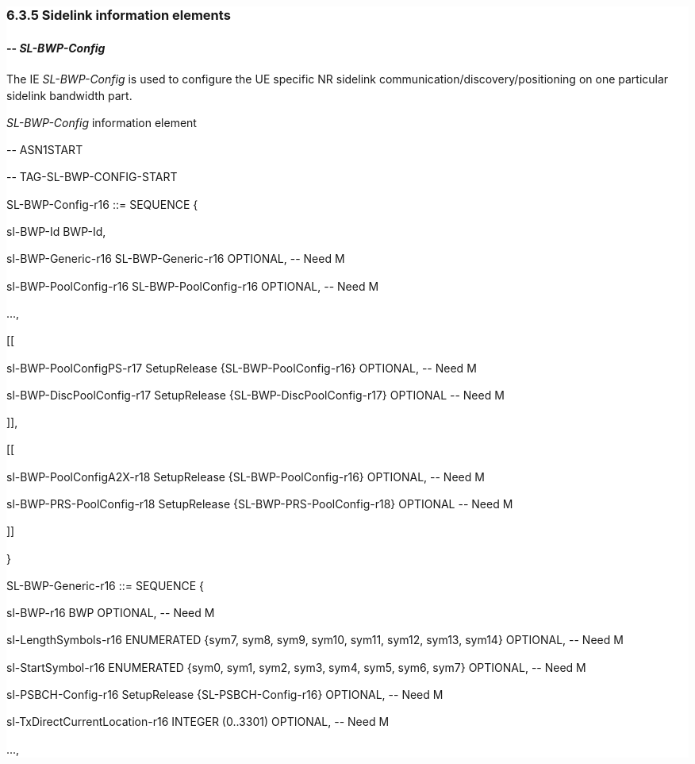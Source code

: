 ### 6.3.5 Sidelink information elements

#### -- *SL-BWP-Config*

The IE *SL-BWP-Config* is used to configure the UE specific NR sidelink
communication/discovery/positioning on one particular sidelink bandwidth
part.

*SL-BWP-Config* information element

\-- ASN1START

\-- TAG-SL-BWP-CONFIG-START

SL-BWP-Config-r16 ::= SEQUENCE {

sl-BWP-Id BWP-Id,

sl-BWP-Generic-r16 SL-BWP-Generic-r16 OPTIONAL, \-- Need M

sl-BWP-PoolConfig-r16 SL-BWP-PoolConfig-r16 OPTIONAL, \-- Need M

\...,

\[\[

sl-BWP-PoolConfigPS-r17 SetupRelease {SL-BWP-PoolConfig-r16} OPTIONAL,
\-- Need M

sl-BWP-DiscPoolConfig-r17 SetupRelease {SL-BWP-DiscPoolConfig-r17}
OPTIONAL \-- Need M

\]\],

\[\[

sl-BWP-PoolConfigA2X-r18 SetupRelease {SL-BWP-PoolConfig-r16} OPTIONAL,
\-- Need M

sl-BWP-PRS-PoolConfig-r18 SetupRelease {SL-BWP-PRS-PoolConfig-r18}
OPTIONAL \-- Need M

\]\]

}

SL-BWP-Generic-r16 ::= SEQUENCE {

sl-BWP-r16 BWP OPTIONAL, \-- Need M

sl-LengthSymbols-r16 ENUMERATED {sym7, sym8, sym9, sym10, sym11, sym12,
sym13, sym14} OPTIONAL, \-- Need M

sl-StartSymbol-r16 ENUMERATED {sym0, sym1, sym2, sym3, sym4, sym5, sym6,
sym7} OPTIONAL, \-- Need M

sl-PSBCH-Config-r16 SetupRelease {SL-PSBCH-Config-r16} OPTIONAL, \--
Need M

sl-TxDirectCurrentLocation-r16 INTEGER (0..3301) OPTIONAL, \-- Need M

\...,
